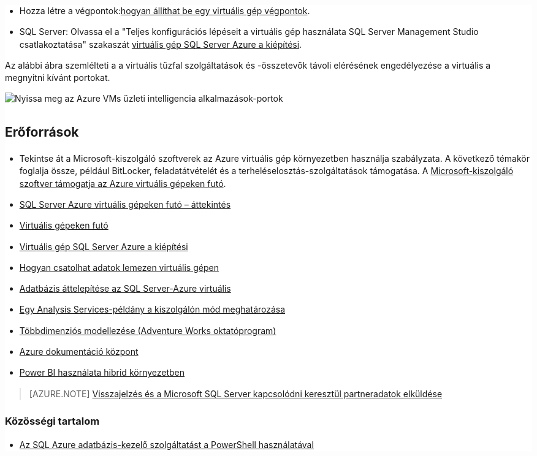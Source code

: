 - Hozza létre a végpontok:[hogyan állíthat be egy virtuális gép végpontok](virtual-machines-windows-classic-setup-endpoints.md).

- SQL Server: Olvassa el a "Teljes konfigurációs lépéseit a virtuális gép használata SQL Server Management Studio csatlakoztatása" szakaszát [virtuális gép SQL Server Azure a kiépítési](virtual-machines-windows-portal-sql-server-provision.md).

Az alábbi ábra szemlélteti a a virtuális tűzfal szolgáltatások és -összetevők távoli elérésének engedélyezése a virtuális a megnyitni kívánt portokat.

![Nyissa meg az Azure VMs üzleti intelligencia alkalmazások-portok](./media/virtual-machines-windows-classic-ps-sql-bi/IC654385.gif)

## <a name="resources"></a>Erőforrások

- Tekintse át a Microsoft-kiszolgáló szoftverek az Azure virtuális gép környezetben használja szabályzata. A következő témakör foglalja össze, például BitLocker, feladatátvételét és a terheléselosztás-szolgáltatások támogatása. A [Microsoft-kiszolgáló szoftver támogatja az Azure virtuális gépeken futó](http://support.microsoft.com/kb/2721672).

- [SQL Server Azure virtuális gépeken futó – áttekintés](virtual-machines-windows-sql-server-iaas-overview.md)

- [Virtuális gépeken futó](https://azure.microsoft.com/documentation/services/virtual-machines/)

- [Virtuális gép SQL Server Azure a kiépítési](virtual-machines-windows-portal-sql-server-provision.md)

- [Hogyan csatolhat adatok lemezen virtuális gépen](virtual-machines-windows-classic-attach-disk.md)

- [Adatbázis áttelepítése az SQL Server-Azure virtuális](virtual-machines-windows-migrate-sql.md)

- [Egy Analysis Services-példány a kiszolgálón mód meghatározása](https://msdn.microsoft.com/library/gg471594.aspx)

- [Többdimenziós modellezése (Adventure Works oktatóprogram)](https://technet.microsoft.com/library/ms170208.aspx)

- [Azure dokumentáció központ](https://azure.microsoft.com/documentation/)

- [Power BI használata hibrid környezetben](https://msdn.microsoft.com/library/dn798994.aspx)

>[AZURE.NOTE] [Visszajelzés és a Microsoft SQL Server kapcsolódni keresztül partneradatok elküldése](https://connect.microsoft.com/SQLServer/Feedback)

### <a name="community-content"></a>Közösségi tartalom

- [Az SQL Azure adatbázis-kezelő szolgáltatást a PowerShell használatával](http://blogs.msdn.com/b/windowsazure/archive/2013/02/07/windows-azure-sql-database-management-with-powershell.aspx)
